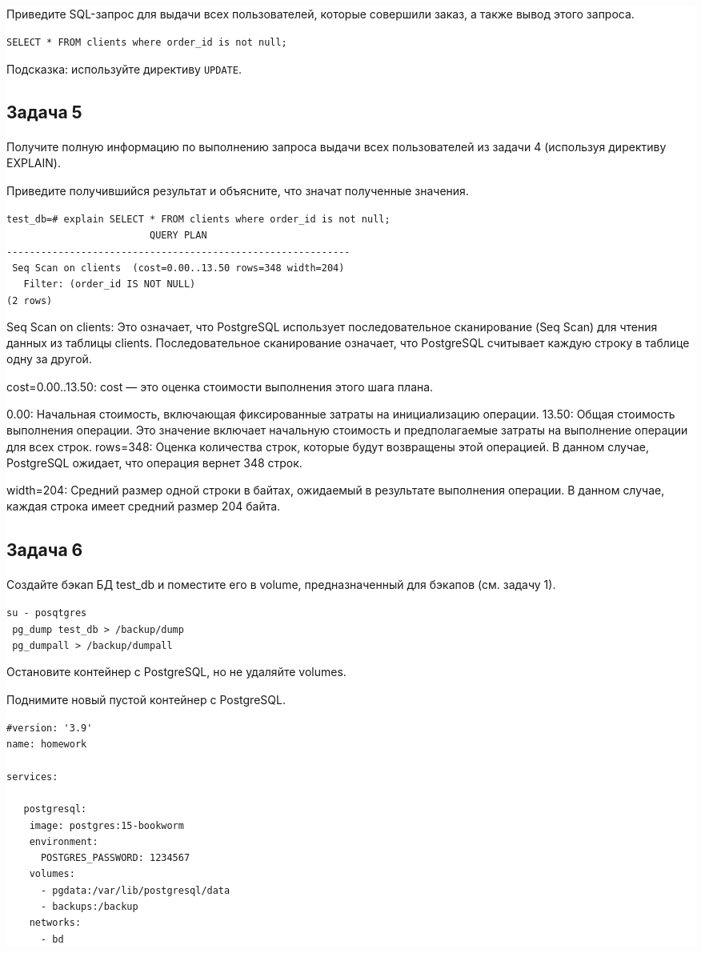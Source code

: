 Приведите SQL-запрос для выдачи всех пользователей, которые совершили заказ, а также вывод этого запроса.
 ```
 SELECT * FROM clients where order_id is not null;
 ```
Подсказка: используйте директиву `UPDATE`.

## Задача 5

Получите полную информацию по выполнению запроса выдачи всех пользователей из задачи 4 
(используя директиву EXPLAIN).

Приведите получившийся результат и объясните, что значат полученные значения.

```
test_db=# explain SELECT * FROM clients where order_id is not null;
                         QUERY PLAN
------------------------------------------------------------
 Seq Scan on clients  (cost=0.00..13.50 rows=348 width=204)
   Filter: (order_id IS NOT NULL)
(2 rows)
```
Seq Scan on clients:
Это означает, что PostgreSQL использует последовательное сканирование (Seq Scan) для чтения данных из таблицы clients. Последовательное сканирование означает, что PostgreSQL считывает каждую строку в таблице одну за другой.

cost=0.00..13.50:
cost — это оценка стоимости выполнения этого шага плана.

0.00: Начальная стоимость, включающая фиксированные затраты на инициализацию операции.
13.50: Общая стоимость выполнения операции. Это значение включает начальную стоимость и предполагаемые затраты на выполнение операции для всех строк.
rows=348:
Оценка количества строк, которые будут возвращены этой операцией. В данном случае, PostgreSQL ожидает, что операция вернет 348 строк.

width=204:
Средний размер одной строки в байтах, ожидаемый в результате выполнения операции. В данном случае, каждая строка имеет средний размер 204 байта.

## Задача 6

Создайте бэкап БД test_db и поместите его в volume, предназначенный для бэкапов (см. задачу 1).
```
su - posqtgres
 pg_dump test_db > /backup/dump
 pg_dumpall > /backup/dumpall
```

Остановите контейнер с PostgreSQL, но не удаляйте volumes.

Поднимите новый пустой контейнер с PostgreSQL.
```
#version: '3.9'
name: homework 

services: 

   postgresql:
    image: postgres:15-bookworm
    environment:
      POSTGRES_PASSWORD: 1234567
    volumes:
      - pgdata:/var/lib/postgresql/data
      - backups:/backup
    networks:
      - bd
```